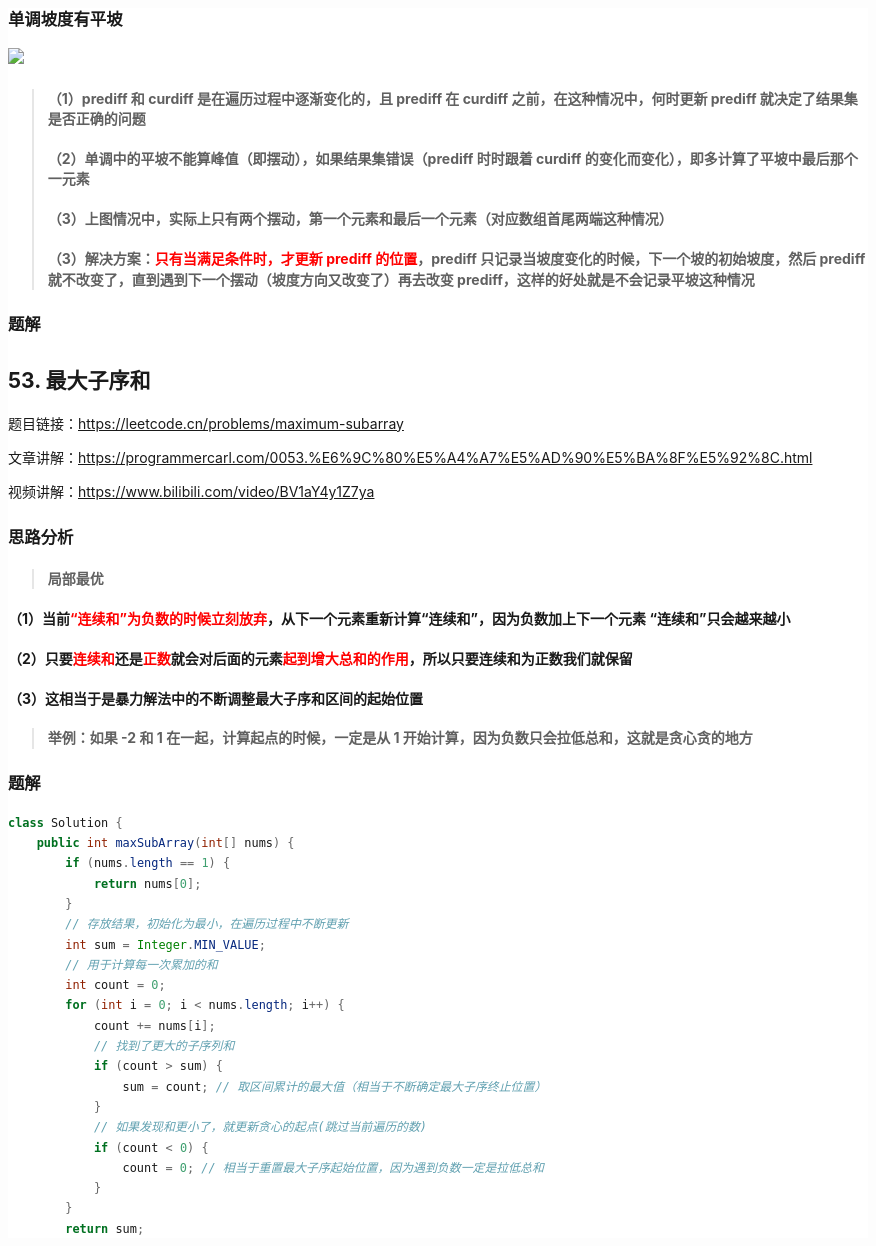 ### 单调坡度有平坡

<img src="https://file1.kamacoder.com/i/algo/20230108171505.png"/>

> #### （1）prediff 和 curdiff 是在遍历过程中逐渐变化的，且 prediff 在 curdiff 之前，在这种情况中，何时更新 prediff 就决定了结果集是否正确的问题
>
> #### （2）单调中的平坡不能算峰值（即摆动），如果结果集错误（prediff 时时跟着 curdiff 的变化而变化），即多计算了平坡中最后那个一元素
>
> #### （3）上图情况中，实际上只有两个摆动，第一个元素和最后一个元素（对应数组首尾两端这种情况）
>
> #### （3）解决方案：<span style="color:red">只有当满足条件时，才更新 prediff 的位置</span>，prediff 只记录当坡度变化的时候，下一个坡的初始坡度，然后 prediff 就不改变了，直到遇到下一个摆动（坡度方向又改变了）再去改变 prediff，这样的好处就是不会记录平坡这种情况

### 题解

```java

```

## 53. 最大子序和

题目链接：https://leetcode.cn/problems/maximum-subarray

文章讲解：https://programmercarl.com/0053.%E6%9C%80%E5%A4%A7%E5%AD%90%E5%BA%8F%E5%92%8C.html

视频讲解：https://www.bilibili.com/video/BV1aY4y1Z7ya

### 思路分析

> #### 局部最优

#### （1）当前<span style="color:red">“连续和”为负数的时候立刻放弃</span>，从下一个元素重新计算“连续和”，因为负数加上下一个元素 “连续和”只会越来越小

#### （2）只要<span style="color:red">连续和</span>还是<span style="color:red">正数</span>就会对后面的元素<span style="color:red">起到增大总和的作用</span>，所以只要连续和为正数我们就保留

#### （3）这相当于是暴力解法中的不断调整最大子序和区间的起始位置

> #### 举例：如果 -2 和 1 在一起，计算起点的时候，一定是从 1 开始计算，因为负数只会拉低总和，这就是贪心贪的地方

### 题解

```java
class Solution {
    public int maxSubArray(int[] nums) {
        if (nums.length == 1) {
            return nums[0];
        }
        // 存放结果，初始化为最小，在遍历过程中不断更新
        int sum = Integer.MIN_VALUE;
        // 用于计算每一次累加的和
        int count = 0;
        for (int i = 0; i < nums.length; i++) {
            count += nums[i];
            // 找到了更大的子序列和
            if (count > sum) {
                sum = count; // 取区间累计的最大值（相当于不断确定最大子序终止位置）
            }
            // 如果发现和更小了，就更新贪心的起点(跳过当前遍历的数)
            if (count < 0) {
                count = 0; // 相当于重置最大子序起始位置，因为遇到负数一定是拉低总和
            }
        }
        return sum;
```